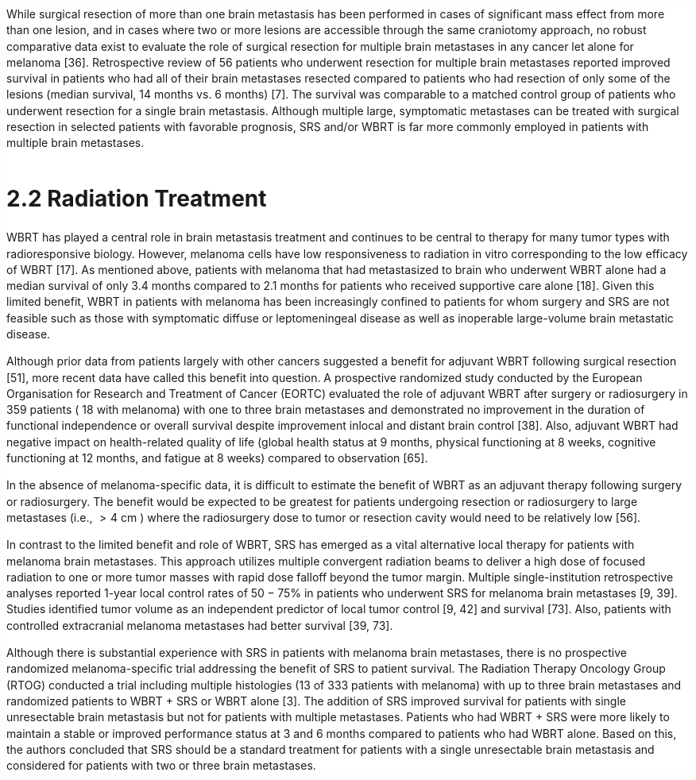 While surgical resection of more than one brain metastasis has been performed in cases of significant mass effect from more than one lesion, and in cases where two or more lesions are accessible through the same craniotomy approach, no robust comparative data exist to evaluate the role of surgical resection for multiple brain metastases in any cancer let alone for melanoma [36]. Retrospective review of 56 patients who underwent resection for multiple brain metastases reported improved survival in patients who had all of their brain metastases resected compared to patients who had resection of only some of the lesions (median survival, 14 months vs. 6 months) [7]. The survival was comparable to a matched control group of patients who underwent resection for a single brain metastasis. Although multiple large, symptomatic metastases can be treated with surgical resection in selected patients with favorable prognosis, SRS and/or WBRT is far more commonly employed in patients with multiple brain metastases.

# 2.2 Radiation Treatment 

WBRT has played a central role in brain metastasis treatment and continues to be central to therapy for many tumor types with radioresponsive biology. However, melanoma cells have low responsiveness to radiation in vitro corresponding to the low efficacy of WBRT [17]. As mentioned above, patients with melanoma that had metastasized to brain who underwent WBRT alone had a median survival of only 3.4 months compared to 2.1 months for patients who received supportive care alone [18]. Given this limited benefit, WBRT in patients with melanoma has been increasingly confined to patients for whom surgery and SRS are not feasible such as those with symptomatic diffuse or leptomeningeal disease as well as inoperable large-volume brain metastatic disease.

Although prior data from patients largely with other cancers suggested a benefit for adjuvant WBRT following surgical resection [51], more recent data have called this benefit into question. A prospective randomized study conducted by the European Organisation for Research and Treatment of Cancer (EORTC) evaluated the role of adjuvant WBRT after surgery or radiosurgery in 359 patients ( 18 with melanoma) with one to three brain metastases and demonstrated no improvement in the duration of functional independence or overall survival despite improvement inlocal and distant brain control [38]. Also, adjuvant WBRT had negative impact on health-related quality of life (global health status at 9 months, physical functioning at 8 weeks, cognitive functioning at 12 months, and fatigue at 8 weeks) compared to observation [65].

In the absence of melanoma-specific data, it is difficult to estimate the benefit of WBRT as an adjuvant therapy following surgery or radiosurgery. The benefit would be expected to be greatest for patients undergoing resection or radiosurgery to large metastases (i.e., $>4 \mathrm{~cm}$ ) where the radiosurgery dose to tumor or resection cavity would need to be relatively low [56].

In contrast to the limited benefit and role of WBRT, SRS has emerged as a vital alternative local therapy for patients with melanoma brain metastases. This approach utilizes multiple convergent radiation beams to deliver a high dose of focused radiation to one or more tumor masses with rapid dose falloff beyond the tumor margin. Multiple single-institution retrospective analyses reported 1-year local control rates of $50-75 \%$ in patients who underwent SRS for melanoma brain metastases [9, 39]. Studies identified tumor volume as an independent predictor of local tumor control [9, 42] and survival [73]. Also, patients with controlled extracranial melanoma metastases had better survival [39, 73].

Although there is substantial experience with SRS in patients with melanoma brain metastases, there is no prospective randomized melanoma-specific trial addressing the benefit of SRS to patient survival. The Radiation Therapy Oncology Group (RTOG) conducted a trial including multiple histologies (13 of 333 patients with melanoma) with up to three brain metastases and randomized patients to WBRT + SRS or WBRT alone [3]. The addition of SRS improved survival for patients with single unresectable brain metastasis but not for patients with multiple metastases. Patients who had WBRT + SRS were more likely to maintain a stable or improved performance status at 3 and 6 months compared to patients who had WBRT alone. Based on this, the authors concluded that SRS should be a standard treatment for patients with a single unresectable brain metastasis and considered for patients with two or three brain metastases.


[^0]:    S. Jang $\cdot$ M.B. Atkins ( $\boxtimes$ )
